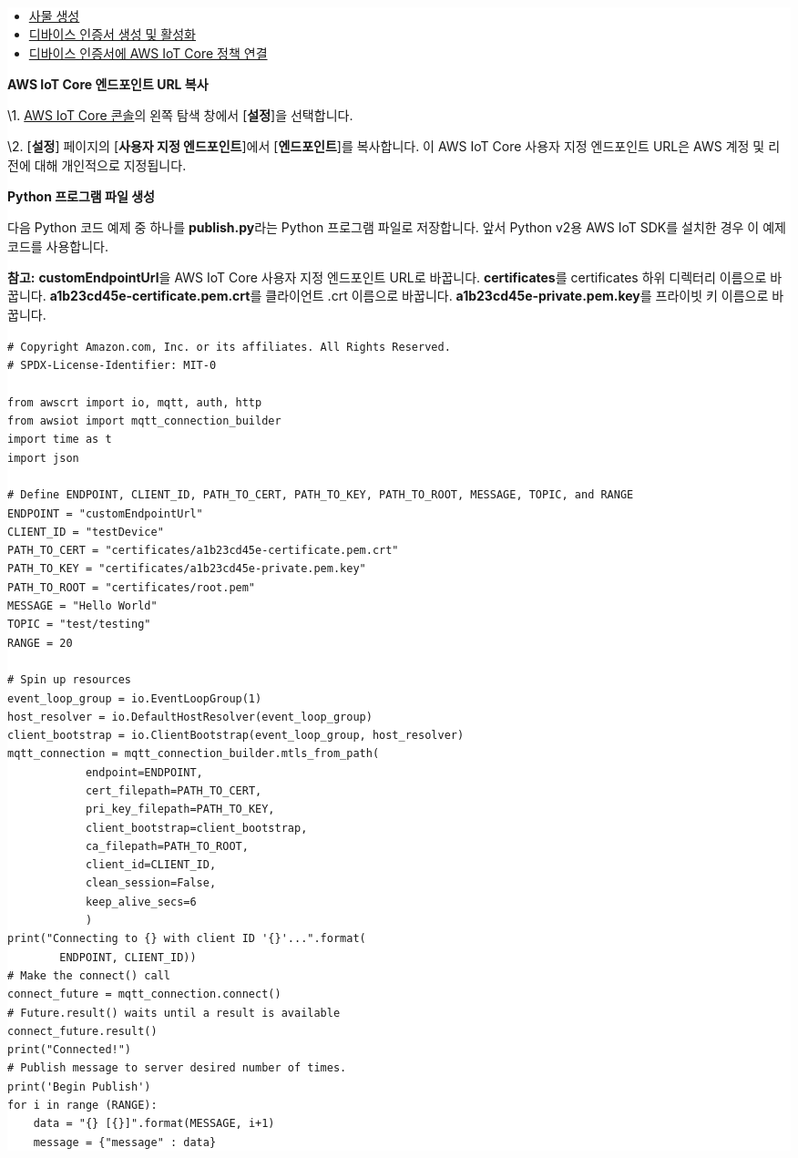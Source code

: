 - [사물 생성](https://docs.aws.amazon.com/iot/latest/developerguide/create-aws-thing.html)
- [디바이스 인증서 생성 및 활성화](https://docs.aws.amazon.com/iot/latest/developerguide/create-device-certificate.html)
- [디바이스 인증서에 AWS IoT Core 정책 연결](https://docs.aws.amazon.com/iot/latest/developerguide/attach-policy-to-certificate.html)

**AWS IoT Core 엔드포인트 URL 복사**

\1.  [AWS IoT Core 콘솔](https://console.aws.amazon.com/iot/)의 왼쪽 탐색 창에서 [**설정**]을 선택합니다.

\2.  [**설정**] 페이지의 [**사용자 지정 엔드포인트**]에서 [**엔드포인트**]를 복사합니다. 이 AWS IoT Core 사용자 지정 엔드포인트 URL은 AWS 계정 및 리전에 대해 개인적으로 지정됩니다.

**Python 프로그램 파일 생성**

다음 Python 코드 예제 중 하나를 **publish.py**라는 Python 프로그램 파일로 저장합니다. 앞서 Python v2용 AWS IoT SDK를 설치한 경우 이 예제 코드를 사용합니다.

**참고:** **customEndpointUrl**을 AWS IoT Core 사용자 지정 엔드포인트 URL로 바꿉니다. **certificates**를 certificates 하위 디렉터리 이름으로 바꿉니다. **a1b23cd45e-certificate.pem.crt**를 클라이언트 .crt 이름으로 바꿉니다. **a1b23cd45e-private.pem.key**를 프라이빗 키 이름으로 바꿉니다.

```plainText
# Copyright Amazon.com, Inc. or its affiliates. All Rights Reserved.
# SPDX-License-Identifier: MIT-0

from awscrt import io, mqtt, auth, http
from awsiot import mqtt_connection_builder
import time as t
import json

# Define ENDPOINT, CLIENT_ID, PATH_TO_CERT, PATH_TO_KEY, PATH_TO_ROOT, MESSAGE, TOPIC, and RANGE
ENDPOINT = "customEndpointUrl"
CLIENT_ID = "testDevice"
PATH_TO_CERT = "certificates/a1b23cd45e-certificate.pem.crt"
PATH_TO_KEY = "certificates/a1b23cd45e-private.pem.key"
PATH_TO_ROOT = "certificates/root.pem"
MESSAGE = "Hello World"
TOPIC = "test/testing"
RANGE = 20

# Spin up resources
event_loop_group = io.EventLoopGroup(1)
host_resolver = io.DefaultHostResolver(event_loop_group)
client_bootstrap = io.ClientBootstrap(event_loop_group, host_resolver)
mqtt_connection = mqtt_connection_builder.mtls_from_path(
            endpoint=ENDPOINT,
            cert_filepath=PATH_TO_CERT,
            pri_key_filepath=PATH_TO_KEY,
            client_bootstrap=client_bootstrap,
            ca_filepath=PATH_TO_ROOT,
            client_id=CLIENT_ID,
            clean_session=False,
            keep_alive_secs=6
            )
print("Connecting to {} with client ID '{}'...".format(
        ENDPOINT, CLIENT_ID))
# Make the connect() call
connect_future = mqtt_connection.connect()
# Future.result() waits until a result is available
connect_future.result()
print("Connected!")
# Publish message to server desired number of times.
print('Begin Publish')
for i in range (RANGE):
    data = "{} [{}]".format(MESSAGE, i+1)
    message = {"message" : data}
```